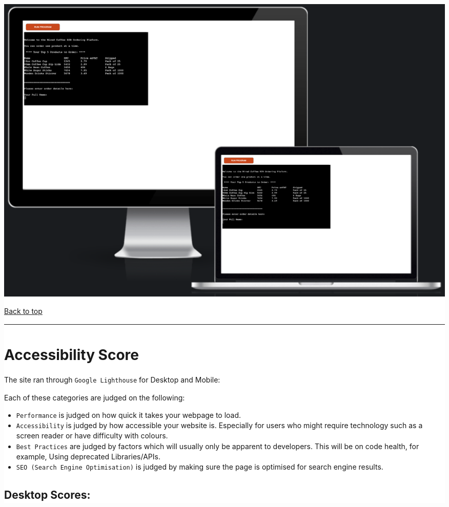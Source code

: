 ![image](/docs/images/i-am-responsive-screenshot.png)

[Back to top](<#contents>)

------

# Accessibility Score

The site ran through `Google Lighthouse` for Desktop and Mobile:

Each of these categories are judged on the following:

* `Performance` is judged on how quick it takes your webpage to load.
* `Accessibility` is judged by how accessible your website is. Especially for users who might require technology such as a screen reader or have difficulty with colours.
* `Best Practices` are judged by factors which will usually only be apparent to developers. This will be on code health, for example, Using deprecated Libraries/APIs.
* `SEO (Search Engine Optimisation)` is judged by making sure the page is optimised for search engine results.


## Desktop Scores:
